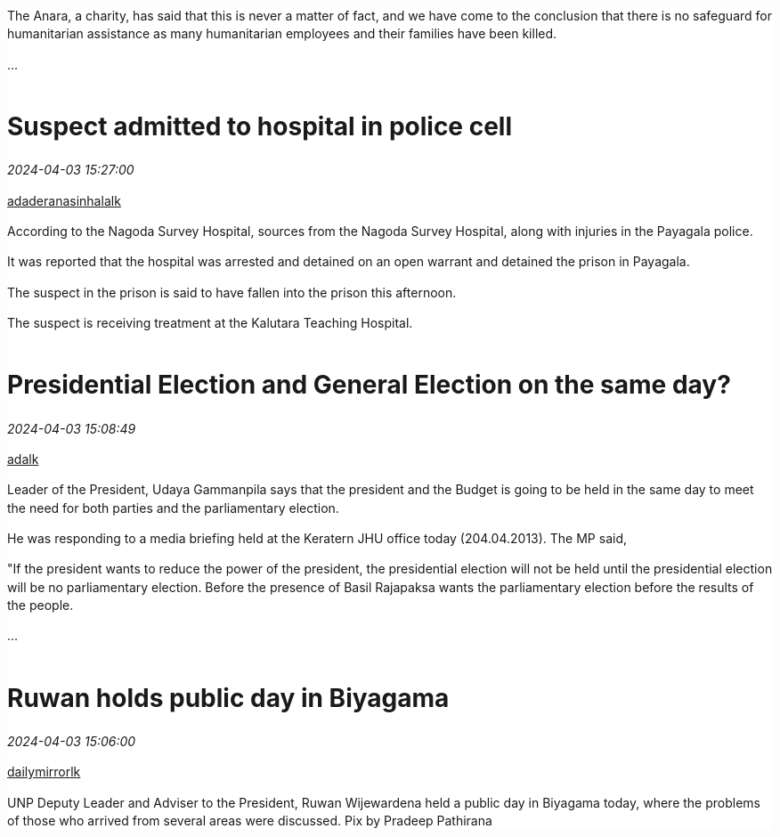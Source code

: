 The Anara, a charity, has said that this is never a matter of fact, and we have come to the conclusion that there is no safeguard for humanitarian assistance as many humanitarian employees and their families have been killed.

...



# Suspect admitted to hospital in police cell

*2024-04-03 15:27:00*

[adaderanasinhalalk](http://sinhala.adaderana.lk/news/195255)

According to the Nagoda Survey Hospital, sources from the Nagoda Survey Hospital, along with injuries in the Payagala police.

It was reported that the hospital was arrested and detained on an open warrant and detained the prison in Payagala.

The suspect in the prison is said to have fallen into the prison this afternoon.

The suspect is receiving treatment at the Kalutara Teaching Hospital.



# Presidential Election and General Election on the same day?

*2024-04-03 15:08:49*

[adalk](https://www.ada.lk/breaking_news/ජනපතිවරණය-හා-මහ-මැතිවරණය-එකම-දිනයකදී-/11-408925)

Leader of the President, Udaya Gammanpila says that the president and the Budget is going to be held in the same day to meet the need for both parties and the parliamentary election.

He was responding to a media briefing held at the Keratern JHU office today (204.04.2013). The MP said,

"If the president wants to reduce the power of the president, the presidential election will not be held until the presidential election will be no parliamentary election. Before the presence of Basil Rajapaksa wants the parliamentary election before the results of the people.

...



# Ruwan holds public day in Biyagama

*2024-04-03 15:06:00*

[dailymirrorlk](https://www.dailymirror.lk/caption-story/Ruwan-holds-public-day-in-Biyagama/110-280115)

UNP Deputy Leader and Adviser to the President, Ruwan Wijewardena held a public day in Biyagama today, where the problems of those who arrived from several areas were discussed. Pix by Pradeep Pathirana
